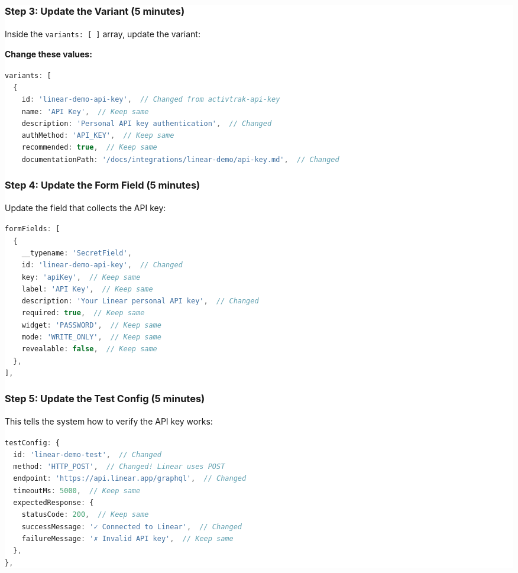 ### Step 3: Update the Variant (5 minutes)

Inside the `variants: [ ]` array, update the variant:

**Change these values:**

```typescript
variants: [
  {
    id: 'linear-demo-api-key',  // Changed from activtrak-api-key
    name: 'API Key',  // Keep same
    description: 'Personal API key authentication',  // Changed
    authMethod: 'API_KEY',  // Keep same
    recommended: true,  // Keep same
    documentationPath: '/docs/integrations/linear-demo/api-key.md',  // Changed
```

### Step 4: Update the Form Field (5 minutes)

Update the field that collects the API key:

```typescript
formFields: [
  {
    __typename: 'SecretField',
    id: 'linear-demo-api-key',  // Changed
    key: 'apiKey',  // Keep same
    label: 'API Key',  // Keep same
    description: 'Your Linear personal API key',  // Changed
    required: true,  // Keep same
    widget: 'PASSWORD',  // Keep same
    mode: 'WRITE_ONLY',  // Keep same
    revealable: false,  // Keep same
  },
],
```

### Step 5: Update the Test Config (5 minutes)

This tells the system how to verify the API key works:

```typescript
testConfig: {
  id: 'linear-demo-test',  // Changed
  method: 'HTTP_POST',  // Changed! Linear uses POST
  endpoint: 'https://api.linear.app/graphql',  // Changed
  timeoutMs: 5000,  // Keep same
  expectedResponse: {
    statusCode: 200,  // Keep same
    successMessage: '✓ Connected to Linear',  // Changed
    failureMessage: '✗ Invalid API key',  // Keep same
  },
},
```
